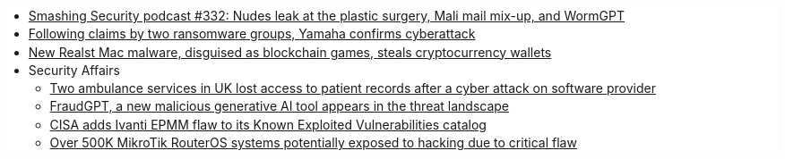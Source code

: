   - [Smashing Security podcast #332: Nudes leak at the plastic surgery, Mali mail mix-up, and WormGPT](https://grahamcluley.com/smashing-security-podcast-332/)
  - [Following claims by two ransomware groups, Yamaha confirms cyberattack](https://www.bitdefender.com/blog/hotforsecurity/following-claims-by-two-ransomware-groups-yamaha-confirms-cyberattack/)
  - [New Realst Mac malware, disguised as blockchain games, steals cryptocurrency wallets](https://grahamcluley.com/new-realst-mac-malware-disguised-as-blockchain-games-steals-cryptocurrency-wallets/)
- Security Affairs
  - [Two ambulance services in UK lost access to patient records after a cyber attack on software provider](https://securityaffairs.com/148847/cyber-crime/ambulance-services-cyberattack.html)
  - [FraudGPT, a new malicious generative AI tool appears in the threat landscape](https://securityaffairs.com/148829/cyber-crime/fraudgpt-cybercrime-generative-ai.html)
  - [CISA adds Ivanti EPMM flaw to its Known Exploited Vulnerabilities catalog](https://securityaffairs.com/148830/hacking/cisa-ivanti-epmm-flaw-catalog.html)
  - [Over 500K MikroTik RouterOS systems potentially exposed to hacking due to critical flaw](https://securityaffairs.com/148811/hacking/mikrotik-routeros-critical-flaw.html)
